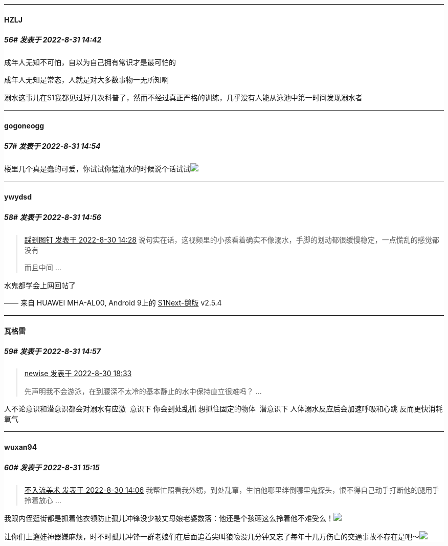 *****

####  HZLJ  
##### 56#       发表于 2022-8-31 14:42

成年人无知不可怕，自以为自己拥有常识才是最可怕的

成年人无知是常态，人就是对大多数事物一无所知啊

溺水这事儿在S1我都见过好几次科普了，然而不经过真正严格的训练，几乎没有人能从泳池中第一时间发现溺水者

*****

####  gogoneogg  
##### 57#       发表于 2022-8-31 14:54

楼里几个真是蠢的可爱，你试试你猛灌水的时候说个话试试<img src="https://static.saraba1st.com/image/smiley/face2017/067.png" referrerpolicy="no-referrer">

*****

####  ywydsd  
##### 58#       发表于 2022-8-31 14:56

<blockquote><a href="httphttps://bbs.saraba1st.com/2b/forum.php?mod=redirect&amp;goto=findpost&amp;pid=57273560&amp;ptid=2089973" target="_blank">踩到图钉 发表于 2022-8-30 14:28</a>
说句实在话，这视频里的小孩看着确实不像溺水，手脚的划动都很缓慢稳定，一点慌乱的感觉都没有

而且中间 ...</blockquote>
水鬼都学会上网回帖了

—— 来自 HUAWEI MHA-AL00, Android 9上的 [S1Next-鹅版](https://github.com/ykrank/S1-Next/releases) v2.5.4

*****

####  瓦格雷  
##### 59#       发表于 2022-8-31 14:57

<blockquote><a href="httphttps://bbs.saraba1st.com/2b/forum.php?mod=redirect&amp;goto=findpost&amp;pid=57276861&amp;ptid=2089973" target="_blank">newise 发表于 2022-8-30 18:33</a>

先声明我不会游泳，在到腰深不太冷的基本静止的水中保持直立很难吗？ ...</blockquote>
人不论意识和潜意识都会对溺水有应激  意识下 你会到处乱抓 想抓住固定的物体  潜意识下 人体溺水反应后会加速呼吸和心跳 反而更快消耗氧气

*****

####  wuxan94  
##### 60#       发表于 2022-8-31 15:15

<blockquote><a href="httphttps://bbs.saraba1st.com/2b/forum.php?mod=redirect&amp;goto=findpost&amp;pid=57273281&amp;ptid=2089973" target="_blank">不入流美术 发表于 2022-8-30 14:06</a>
我帮忙照看我外甥，到处乱窜，生怕他哪里绊倒哪里鬼探头，恨不得自己动手打断他的腿用手拎着放心 ...</blockquote>
我跟内侄逛街都是抓着他衣领防止孤儿冲锋没少被丈母娘老婆数落：他还是个孩砸这么拎着他不难受么！<img src="https://static.saraba1st.com/image/smiley/carton2017/118.png" referrerpolicy="no-referrer">

让你们上遛娃神器嫌麻烦，时不时孤儿冲锋一群老娘们在后面追着尖叫狼嚎没几分钟又忘了每年十几万伤亡的交通事故不存在是吧～<img src="https://static.saraba1st.com/image/smiley/face2017/019.png" referrerpolicy="no-referrer">
